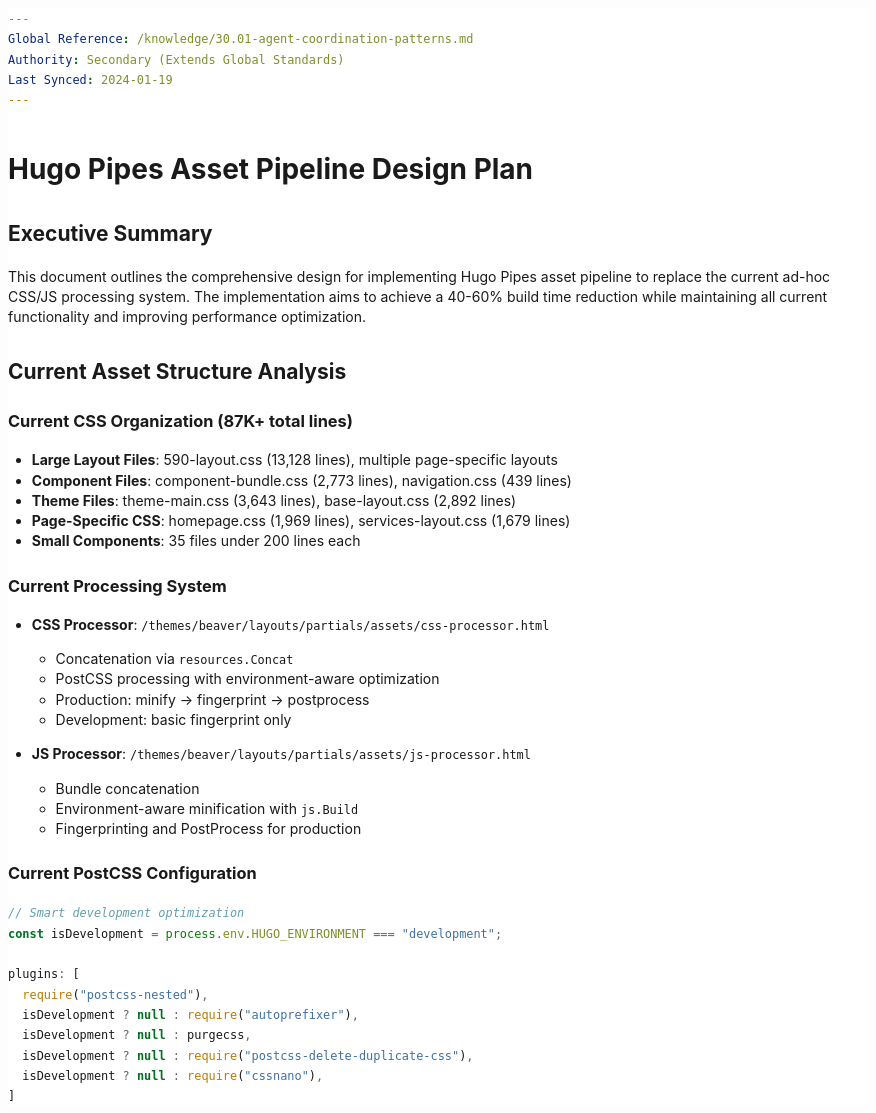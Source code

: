 ```yaml
---
Global Reference: /knowledge/30.01-agent-coordination-patterns.md
Authority: Secondary (Extends Global Standards)
Last Synced: 2024-01-19
---
```


# Hugo Pipes Asset Pipeline Design Plan

## Executive Summary

This document outlines the comprehensive design for implementing Hugo Pipes asset pipeline to replace the current ad-hoc CSS/JS processing system. The implementation aims to achieve a 40-60% build time reduction while maintaining all current functionality and improving performance optimization.

## Current Asset Structure Analysis

### Current CSS Organization (87K+ total lines)

- **Large Layout Files**: 590-layout.css (13,128 lines), multiple page-specific layouts
- **Component Files**: component-bundle.css (2,773 lines), navigation.css (439 lines)  
- **Theme Files**: theme-main.css (3,643 lines), base-layout.css (2,892 lines)
- **Page-Specific CSS**: homepage.css (1,969 lines), services-layout.css (1,679 lines)
- **Small Components**: 35 files under 200 lines each

### Current Processing System

- **CSS Processor**: `/themes/beaver/layouts/partials/assets/css-processor.html`
  - Concatenation via `resources.Concat`
  - PostCSS processing with environment-aware optimization
  - Production: minify → fingerprint → postprocess
  - Development: basic fingerprint only

- **JS Processor**: `/themes/beaver/layouts/partials/assets/js-processor.html`
  - Bundle concatenation
  - Environment-aware minification with `js.Build`
  - Fingerprinting and PostProcess for production

### Current PostCSS Configuration

```javascript
// Smart development optimization
const isDevelopment = process.env.HUGO_ENVIRONMENT === "development";

plugins: [
  require("postcss-nested"),
  isDevelopment ? null : require("autoprefixer"),
  isDevelopment ? null : purgecss,
  isDevelopment ? null : require("postcss-delete-duplicate-css"),
  isDevelopment ? null : require("cssnano"),
]
```
